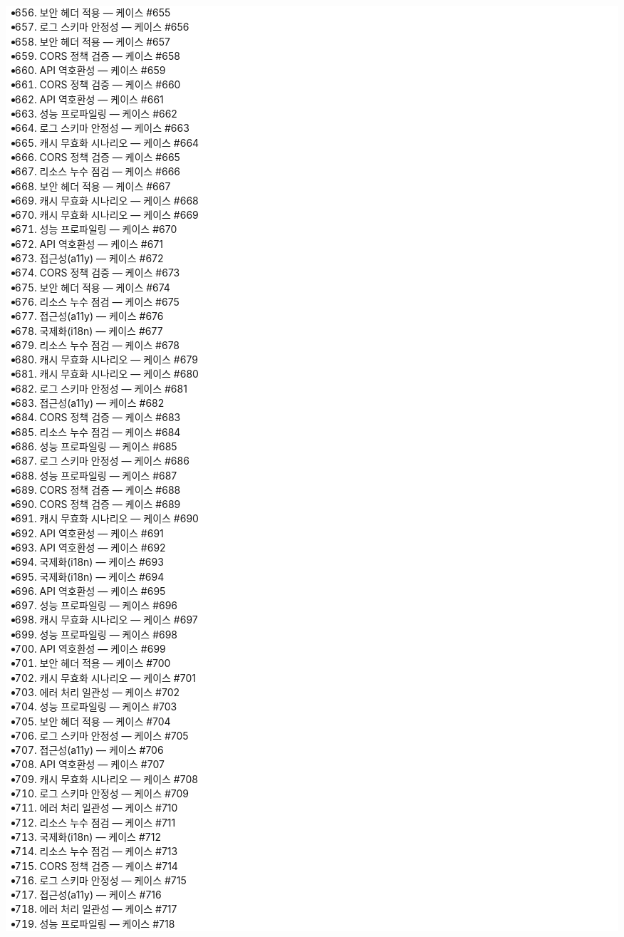 - 656. 보안 헤더 적용 — 케이스 #655
- 657. 로그 스키마 안정성 — 케이스 #656
- 658. 보안 헤더 적용 — 케이스 #657
- 659. CORS 정책 검증 — 케이스 #658
- 660. API 역호환성 — 케이스 #659
- 661. CORS 정책 검증 — 케이스 #660
- 662. API 역호환성 — 케이스 #661
- 663. 성능 프로파일링 — 케이스 #662
- 664. 로그 스키마 안정성 — 케이스 #663
- 665. 캐시 무효화 시나리오 — 케이스 #664
- 666. CORS 정책 검증 — 케이스 #665
- 667. 리소스 누수 점검 — 케이스 #666
- 668. 보안 헤더 적용 — 케이스 #667
- 669. 캐시 무효화 시나리오 — 케이스 #668
- 670. 캐시 무효화 시나리오 — 케이스 #669
- 671. 성능 프로파일링 — 케이스 #670
- 672. API 역호환성 — 케이스 #671
- 673. 접근성(a11y) — 케이스 #672
- 674. CORS 정책 검증 — 케이스 #673
- 675. 보안 헤더 적용 — 케이스 #674
- 676. 리소스 누수 점검 — 케이스 #675
- 677. 접근성(a11y) — 케이스 #676
- 678. 국제화(i18n) — 케이스 #677
- 679. 리소스 누수 점검 — 케이스 #678
- 680. 캐시 무효화 시나리오 — 케이스 #679
- 681. 캐시 무효화 시나리오 — 케이스 #680
- 682. 로그 스키마 안정성 — 케이스 #681
- 683. 접근성(a11y) — 케이스 #682
- 684. CORS 정책 검증 — 케이스 #683
- 685. 리소스 누수 점검 — 케이스 #684
- 686. 성능 프로파일링 — 케이스 #685
- 687. 로그 스키마 안정성 — 케이스 #686
- 688. 성능 프로파일링 — 케이스 #687
- 689. CORS 정책 검증 — 케이스 #688
- 690. CORS 정책 검증 — 케이스 #689
- 691. 캐시 무효화 시나리오 — 케이스 #690
- 692. API 역호환성 — 케이스 #691
- 693. API 역호환성 — 케이스 #692
- 694. 국제화(i18n) — 케이스 #693
- 695. 국제화(i18n) — 케이스 #694
- 696. API 역호환성 — 케이스 #695
- 697. 성능 프로파일링 — 케이스 #696
- 698. 캐시 무효화 시나리오 — 케이스 #697
- 699. 성능 프로파일링 — 케이스 #698
- 700. API 역호환성 — 케이스 #699
- 701. 보안 헤더 적용 — 케이스 #700
- 702. 캐시 무효화 시나리오 — 케이스 #701
- 703. 에러 처리 일관성 — 케이스 #702
- 704. 성능 프로파일링 — 케이스 #703
- 705. 보안 헤더 적용 — 케이스 #704
- 706. 로그 스키마 안정성 — 케이스 #705
- 707. 접근성(a11y) — 케이스 #706
- 708. API 역호환성 — 케이스 #707
- 709. 캐시 무효화 시나리오 — 케이스 #708
- 710. 로그 스키마 안정성 — 케이스 #709
- 711. 에러 처리 일관성 — 케이스 #710
- 712. 리소스 누수 점검 — 케이스 #711
- 713. 국제화(i18n) — 케이스 #712
- 714. 리소스 누수 점검 — 케이스 #713
- 715. CORS 정책 검증 — 케이스 #714
- 716. 로그 스키마 안정성 — 케이스 #715
- 717. 접근성(a11y) — 케이스 #716
- 718. 에러 처리 일관성 — 케이스 #717
- 719. 성능 프로파일링 — 케이스 #718